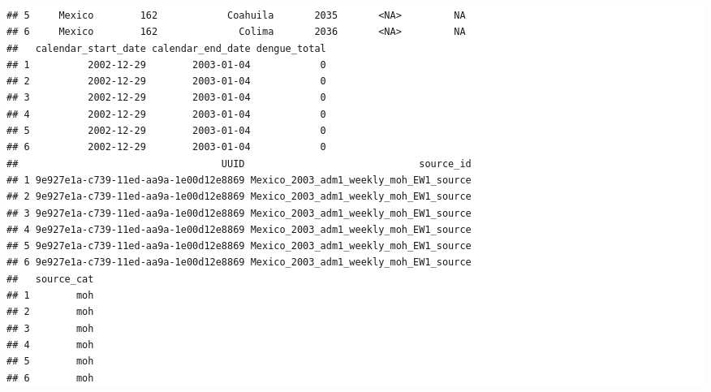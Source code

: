     ## 5     Mexico        162            Coahuila       2035       <NA>         NA
    ## 6     Mexico        162              Colima       2036       <NA>         NA
    ##   calendar_start_date calendar_end_date dengue_total
    ## 1          2002-12-29        2003-01-04            0
    ## 2          2002-12-29        2003-01-04            0
    ## 3          2002-12-29        2003-01-04            0
    ## 4          2002-12-29        2003-01-04            0
    ## 5          2002-12-29        2003-01-04            0
    ## 6          2002-12-29        2003-01-04            0
    ##                                   UUID                              source_id
    ## 1 9e927e1a-c739-11ed-aa9a-1e00d12e8869 Mexico_2003_adm1_weekly_moh_EW1_source
    ## 2 9e927e1a-c739-11ed-aa9a-1e00d12e8869 Mexico_2003_adm1_weekly_moh_EW1_source
    ## 3 9e927e1a-c739-11ed-aa9a-1e00d12e8869 Mexico_2003_adm1_weekly_moh_EW1_source
    ## 4 9e927e1a-c739-11ed-aa9a-1e00d12e8869 Mexico_2003_adm1_weekly_moh_EW1_source
    ## 5 9e927e1a-c739-11ed-aa9a-1e00d12e8869 Mexico_2003_adm1_weekly_moh_EW1_source
    ## 6 9e927e1a-c739-11ed-aa9a-1e00d12e8869 Mexico_2003_adm1_weekly_moh_EW1_source
    ##   source_cat
    ## 1        moh
    ## 2        moh
    ## 3        moh
    ## 4        moh
    ## 5        moh
    ## 6        moh
